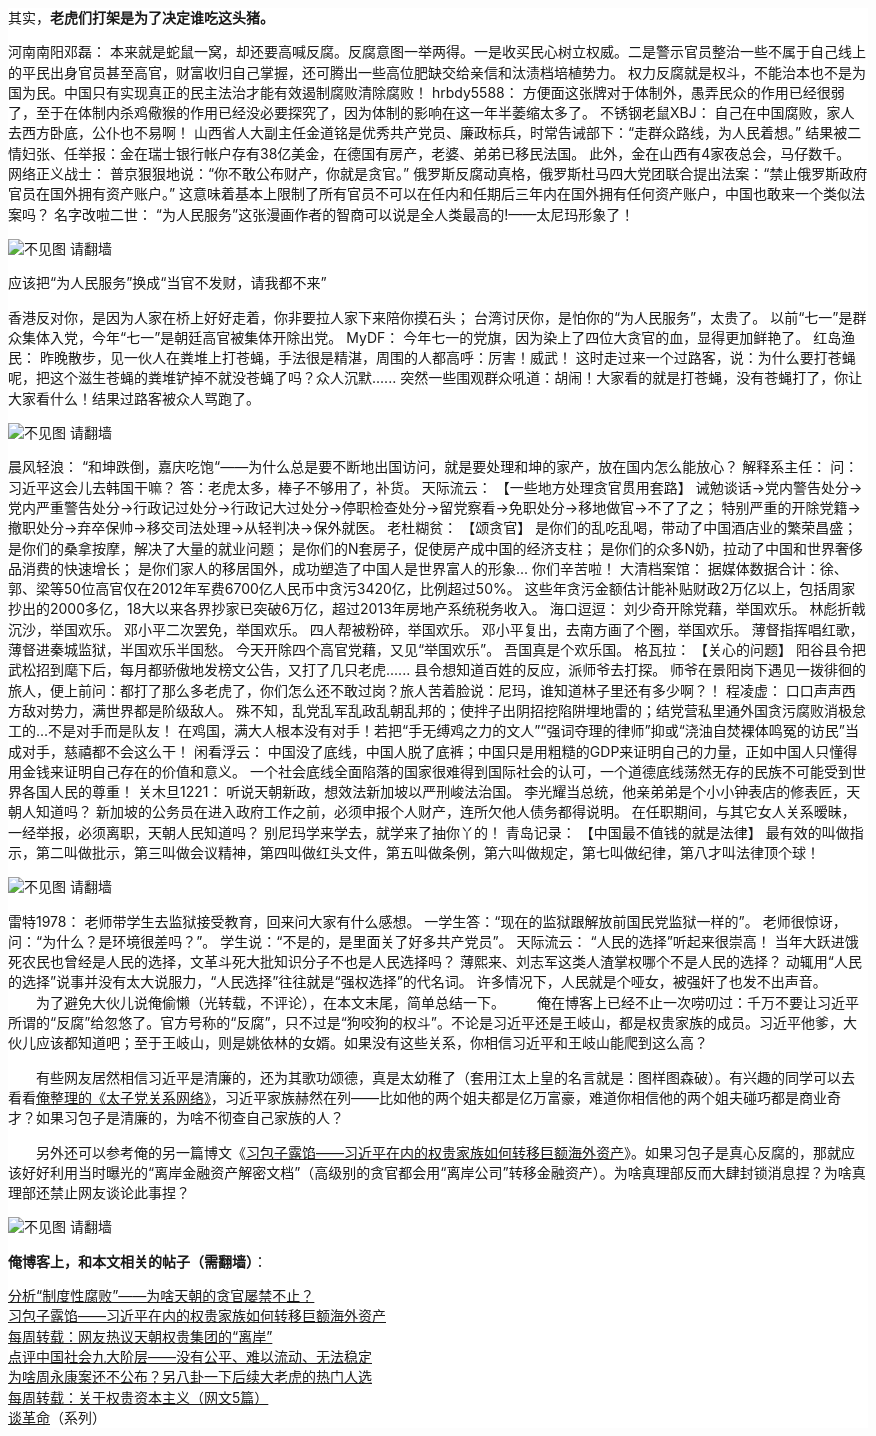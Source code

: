 其实，**老虎们打架是为了决定谁吃这头猪。**

河南南阳邓磊： 本来就是蛇鼠一窝，却还要高喊反腐。反腐意图一举两得。一是收买民心树立权威。二是警示官员整治一些不属于自己线上的平民出身官员甚至高官，财富收归自己掌握，还可腾出一些高位肥缺交给亲信和汰渍档培植势力。 权力反腐就是权斗，不能治本也不是为国为民。中国只有实现真正的民主法治才能有效遏制腐败清除腐败！ hrbdy5588： 方便面这张牌对于体制外，愚弄民众的作用已经很弱了，至于在体制内杀鸡儆猴的作用已经没必要探究了，因为体制的影响在这一年半萎缩太多了。 不锈钢老鼠XBJ： 自己在中国腐败，家人去西方卧底，公仆也不易啊！ 山西省人大副主任金道铭是优秀共产党员、廉政标兵，时常告诫部下：“走群众路线，为人民着想。” 结果被二情妇张、任举报：金在瑞士银行帐户存有38亿美金，在德国有房产，老婆、弟弟已移民法国。 此外，金在山西有4家夜总会，马仔数千。 网络正义战士： 普京狠狠地说：“你不敢公布财产，你就是贪官。” 俄罗斯反腐动真格，俄罗斯杜马四大党团联合提出法案：“禁止俄罗斯政府官员在国外拥有资产账户。” 这意味着基本上限制了所有官员不可以在任内和任期后三年内在国外拥有任何资产账户，中国也敢来一个类似法案吗？ 名字改啦二世： “为人民服务”这张漫画作者的智商可以说是全人类最高的!——太尼玛形象了！

![不见图 请翻墙](https://lh3.googleusercontent.com/_wHbvh58OgFgbUOCQAukn5c4OkVZzN-A_aA1_kdLqu5wzgMkdXiqj5p_Y2acZtaldQGGc3Lv3naUhzDrX33scpFzFZZNO5tU3-avx_ioBNHT8tCOIGfLw3OZ9h0PWOEbc05-)

应该把“为人民服务”换成“当官不发财，请我都不来”

香港反对你，是因为人家在桥上好好走着，你非要拉人家下来陪你摸石头； 台湾讨厌你，是怕你的“为人民服务”，太贵了。 以前“七一”是群众集体入党，今年“七一”是朝廷高官被集体开除出党。 MyDF： 今年七一的党旗，因为染上了四位大贪官的血，显得更加鲜艳了。 红岛渔民： 昨晚散步，见一伙人在粪堆上打苍蝇，手法很是精湛，周围的人都高呼：厉害！威武！ 这时走过来一个过路客，说：为什么要打苍蝇呢，把这个滋生苍蝇的粪堆铲掉不就没苍蝇了吗？众人沉默...... 突然一些围观群众吼道：胡闹！大家看的就是打苍蝇，没有苍蝇打了，你让大家看什么！结果过路客被众人骂跑了。

![不见图 请翻墙](https://lh6.googleusercontent.com/BatU-7oljFtraiWanbML8wrtRipT3Wdkp2upTc674EFz5oaqH5rHHEPmun2y9Mu8FIBvdIUY8eZJP3C-vNVEdly0LvFmpjJNquil36vDj35e5UZ3QFkc0SyKocNC3CUFeNZW)

晨风轻浪： “和坤跌倒，嘉庆吃饱“——为什么总是要不断地出国访问，就是要处理和坤的家产，放在国内怎么能放心？ 解释系主任： 问：习近平这会儿去韩国干嘛？ 答：老虎太多，棒子不够用了，补货。 天际流云： 【一些地方处理贪官贯用套路】 诫勉谈话→党内警告处分→党内严重警告处分→行政记过处分→行政记大过处分→停职检查处分→留党察看→免职处分→移地做官→不了了之； 特别严重的开除党籍→撤职处分→弃卒保帅→移交司法处理→从轻判决→保外就医。 老杜糊贫： 【颂贪官】 是你们的乱吃乱喝，带动了中国酒店业的繁荣昌盛； 是你们的桑拿按摩，解决了大量的就业问题； 是你们的N套房子，促使房产成中国的经济支柱； 是你们的众多N奶，拉动了中国和世界奢侈品消费的快速增长； 是你们家人的移居国外，成功塑造了中国人是世界富人的形象... 你们辛苦啦！ 大清档案馆： 据媒体数据合计：徐、郭、梁等50位高官仅在2012年军费6700亿人民币中贪污3420亿，比例超过50%。 这些年贪污金额估计能补贴财政2万亿以上，包括周家抄出的2000多亿，18大以来各界抄家已突破6万亿，超过2013年房地产系统税务收入。 海口逗逗： 刘少奇开除党藉，举国欢乐。 林彪折戟沉沙，举国欢乐。 邓小平二次罢免，举国欢乐。 四人帮被粉碎，举国欢乐。 邓小平复出，去南方画了个圈，举国欢乐。 薄督指挥唱红歌，薄督进秦城监狱，半国欢乐半国愁。 今天开除四个高官党藉，又见“举国欢乐”。 吾国真是个欢乐国。 格瓦拉： 【关心的问题】 阳谷县令把武松招到麾下后，每月都骄傲地发榜文公告，又打了几只老虎...... 县令想知道百姓的反应，派师爷去打探。 师爷在景阳岗下遇见一拨徘徊的旅人，便上前问：都打了那么多老虎了，你们怎么还不敢过岗？旅人苦着脸说：尼玛，谁知道林子里还有多少啊？！ 程凌虚： 口口声声西方敌对势力，满世界都是阶级敌人。 殊不知，乱党乱军乱政乱朝乱邦的；使拌子出阴招挖陷阱埋地雷的；结党营私里通外国贪污腐败消极怠工的...不是对手而是队友！ 在鸡国，满大人根本没有对手！若把“手无缚鸡之力的文人”“强词夺理的律师”抑或“浇油自焚裸体鸣冤的访民”当成对手，慈禧都不会这么干！ 闲看浮云： 中国没了底线，中国人脱了底裤；中国只是用粗糙的GDP来证明自己的力量，正如中国人只懂得用金钱来证明自己存在的价值和意义。 一个社会底线全面陷落的国家很难得到国际社会的认可，一个道德底线荡然无存的民族不可能受到世界各国人民的尊重！ 关木旦1221： 听说天朝新政，想效法新加坡以严刑峻法治国。 李光耀当总统，他亲弟弟是个小小钟表店的修表匠，天朝人知道吗？ 新加坡的公务员在进入政府工作之前，必须申报个人财产，连所欠他人债务都得说明。 在任职期间，与其它女人关系暧昧，一经举报，必须离职，天朝人民知道吗？ 别尼玛学来学去，就学来了抽你丫的！ 青岛记录： 【中国最不值钱的就是法律】 最有效的叫做指示，第二叫做批示，第三叫做会议精神，第四叫做红头文件，第五叫做条例，第六叫做规定，第七叫做纪律，第八才叫法律顶个球！

![不见图 请翻墙](https://lh6.googleusercontent.com/WWecRnObezAQIjovCR8-RxxI4UGm932TYF3h8F_CKLSm-Iyues22UKKdBMVhBSRevyFGnWliBhZfIcRPBPon26-hT5zFLbMtjg7h_UIgeR00YR4s45aAhYFz88hb6qKQEIQx)

雷特1978： 老师带学生去监狱接受教育，回来问大家有什么感想。 一学生答：“现在的监狱跟解放前国民党监狱一样的”。 老师很惊讶，问：“为什么？是环境很差吗？”。 学生说：“不是的，是里面关了好多共产党员”。 天际流云： “人民的选择”听起来很崇高！ 当年大跃进饿死农民也曾经是人民的选择，文革斗死大批知识分子不也是人民选择吗？ 薄熙来、刘志军这类人渣掌权哪个不是人民的选择？ 动辄用“人民的选择”说事并没有太大说服力，“人民选择”往往就是“强权选择”的代名词。 许多情况下，人民就是个哑女，被强奸了也发不出声音。 　　为了避免大伙儿说俺偷懒（光转载，不评论），在本文末尾，简单总结一下。 　　俺在博客上已经不止一次唠叨过：千万不要让习近平所谓的“反腐”给忽悠了。官方号称的“反腐”，只不过是“狗咬狗的权斗”。不论是习近平还是王岐山，都是权贵家族的成员。习近平他爹，大伙儿应该都知道吧；至于王岐山，则是姚依林的女婿。如果没有这些关系，你相信习近平和王岐山能爬到这么高？

　　有些网友居然相信习近平是清廉的，还为其歌功颂德，真是太幼稚了（套用江太上皇的名言就是：图样图森破）。有兴趣的同学可以去看看[俺整理的《太子党关系网络》](https://github.com/programthink/zhao)，习近平家族赫然在列——比如他的两个姐夫都是亿万富豪，难道你相信他的两个姐夫碰巧都是商业奇才？如果习包子是清廉的，为啥不彻查自己家族的人？

  
　　另外还可以参考俺的另一篇博文《[习包子露馅——习近平在内的权贵家族如何转移巨额海外资产](https://program-think.blogspot.com/2014/01/china-princelings-offshore-companies.html)》。如果习包子是真心反腐的，那就应该好好利用当时曝光的“离岸金融资产解密文档”（高级别的贪官都会用“离岸公司”转移金融资产）。为啥真理部反而大肆封锁消息捏？为啥真理部还禁止网友谈论此事捏？  

![不见图 请翻墙](https://lh3.googleusercontent.com/gzNOR_TNAS-iXutvMNBS4SLG2T---KtL5km_voLKF1Hi7r64wUAIPCjetRGkCwZvMEkV8TjEeL0YOCYSAoB84aVEyadfP5FdwcaxgAS_VypCPWwaICeY_OPhLY4)

**俺博客上，和本文相关的帖子（需翻墙）**：

  
[分析“制度性腐败”——为啥天朝的贪官屡禁不止？](https://program-think.blogspot.com/2014/07/corruption-and-form-of-government.html)  
[习包子露馅——习近平在内的权贵家族如何转移巨额海外资产](https://program-think.blogspot.com/2014/01/china-princelings-offshore-companies.html)  
[每周转载：网友热议天朝权贵集团的“离岸”](https://program-think.blogspot.com/2014/01/weekly-share-62.html)  
[点评中国社会九大阶层——没有公平、难以流动、无法稳定](https://program-think.blogspot.com/2013/12/chinese-social-stratification.html)  
[为啥周永康案还不公布？另八卦一下后续大老虎的热门人选](https://program-think.blogspot.com/2014/04/big-tigers.html)  
[每周转载：关于权贵资本主义（网文5篇）](https://program-think.blogspot.com/2013/03/weekly-share-45.html)  
[谈革命](https://program-think.blogspot.com/2011/12/revolution-0.html)（系列）

